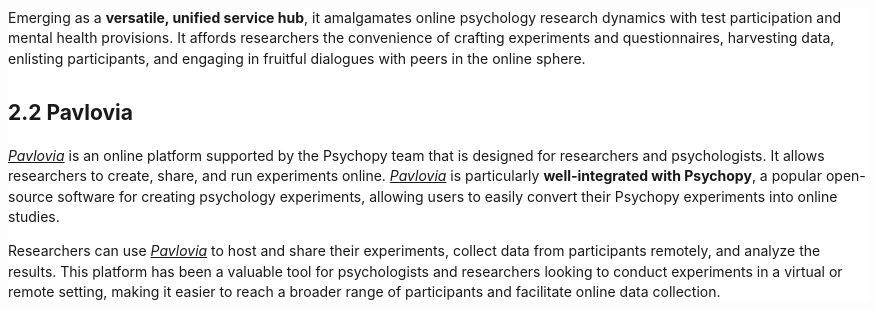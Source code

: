 Emerging as a **versatile, unified service hub**, it amalgamates online psychology research dynamics with test participation and mental health provisions. It affords researchers the convenience of crafting experiments and questionnaires, harvesting data, enlisting participants, and engaging in fruitful dialogues with peers in the online sphere.

## 2.2 Pavlovia

*[Pavlovia](https://pavlovia.org)* is an online platform supported by the Psychopy team that is designed for researchers and psychologists. It allows researchers to create, share, and run experiments online. *[Pavlovia](https://pavlovia.org)* is particularly **well-integrated with Psychopy**, a popular open-source software for creating psychology experiments, allowing users to easily convert their Psychopy experiments into online studies.

Researchers can use *[Pavlovia](https://pavlovia.org)* to host and share their experiments, collect data from participants remotely, and analyze the results. This platform has been a valuable tool for psychologists and researchers looking to conduct experiments in a virtual or remote setting, making it easier to reach a broader range of participants and facilitate online data collection.
